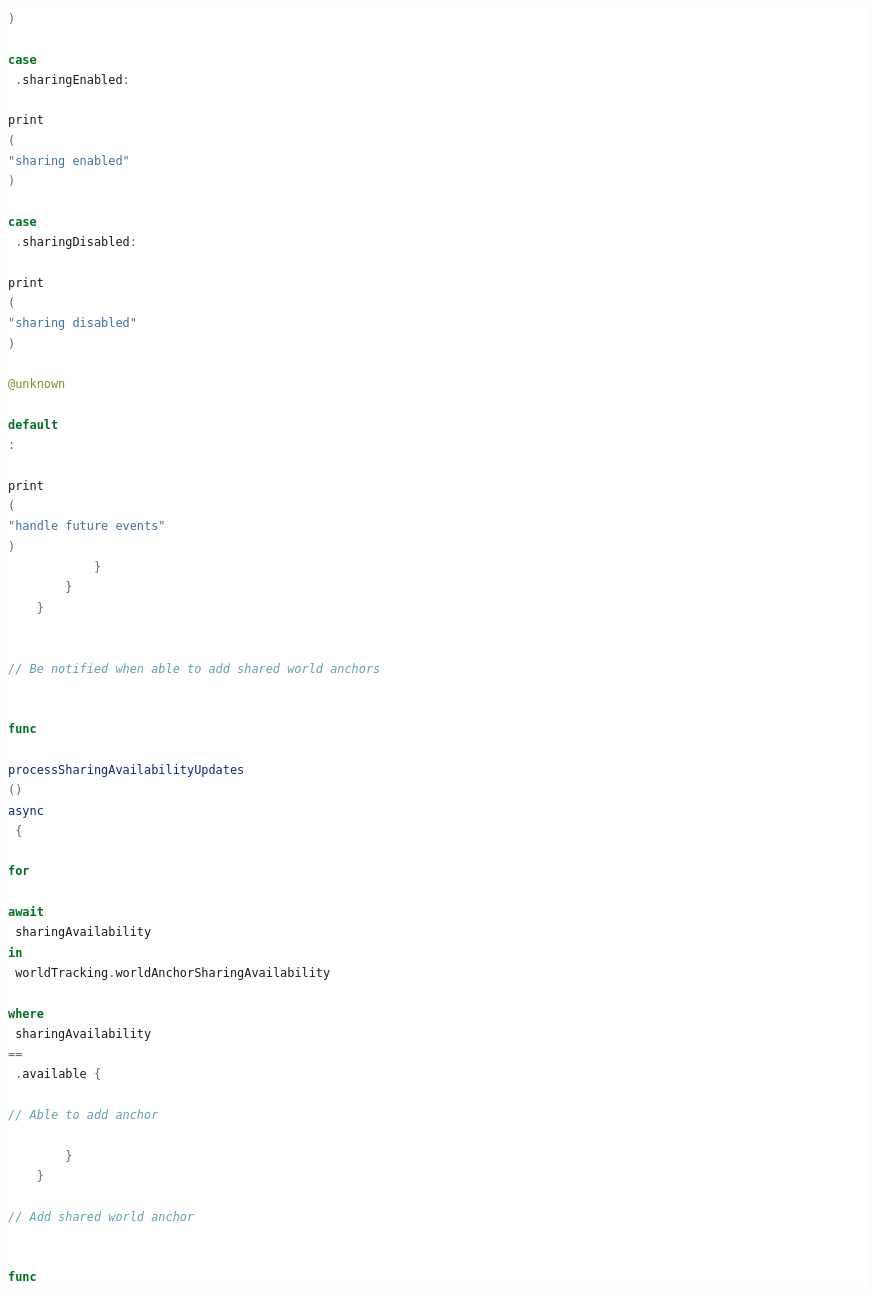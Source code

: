 ```swift
)
            
case
 .sharingEnabled:
                
print
(
"sharing enabled"
)
            
case
 .sharingDisabled:
                
print
(
"sharing disabled"
)
            
@unknown
 
default
:
                
print
(
"handle future events"
)
            }
        }
    }

    
// Be notified when able to add shared world anchors

    
func
 
processSharingAvailabilityUpdates
() 
async
 {
        
for
 
await
 sharingAvailability 
in
 worldTracking.worldAnchorSharingAvailability
            
where
 sharingAvailability 
==
 .available {
            
// Able to add anchor

        }
    }
    
// Add shared world anchor

    
func
```